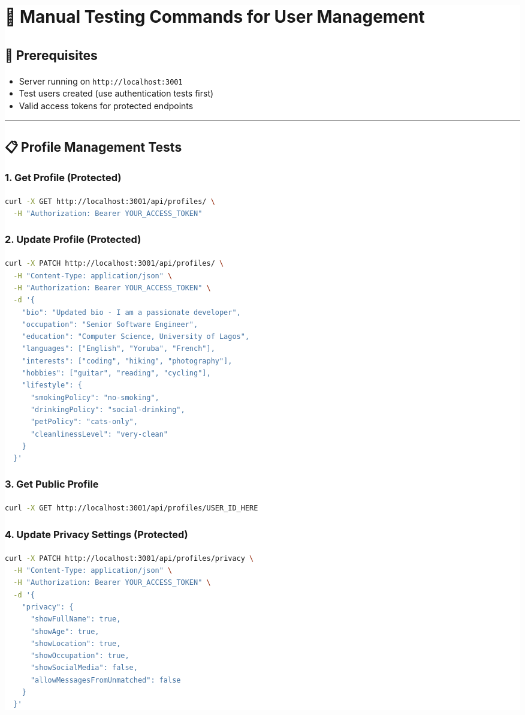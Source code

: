 # 🧪 Manual Testing Commands for User Management

## 🔧 **Prerequisites**
- Server running on `http://localhost:3001`
- Test users created (use authentication tests first)
- Valid access tokens for protected endpoints

---

## 📋 **Profile Management Tests**

### **1. Get Profile (Protected)**
```bash
curl -X GET http://localhost:3001/api/profiles/ \
  -H "Authorization: Bearer YOUR_ACCESS_TOKEN"
```

### **2. Update Profile (Protected)**
```bash
curl -X PATCH http://localhost:3001/api/profiles/ \
  -H "Content-Type: application/json" \
  -H "Authorization: Bearer YOUR_ACCESS_TOKEN" \
  -d '{
    "bio": "Updated bio - I am a passionate developer",
    "occupation": "Senior Software Engineer",
    "education": "Computer Science, University of Lagos",
    "languages": ["English", "Yoruba", "French"],
    "interests": ["coding", "hiking", "photography"],
    "hobbies": ["guitar", "reading", "cycling"],
    "lifestyle": {
      "smokingPolicy": "no-smoking",
      "drinkingPolicy": "social-drinking",
      "petPolicy": "cats-only",
      "cleanlinessLevel": "very-clean"
    }
  }'
```

### **3. Get Public Profile**
```bash
curl -X GET http://localhost:3001/api/profiles/USER_ID_HERE
```

### **4. Update Privacy Settings (Protected)**
```bash
curl -X PATCH http://localhost:3001/api/profiles/privacy \
  -H "Content-Type: application/json" \
  -H "Authorization: Bearer YOUR_ACCESS_TOKEN" \
  -d '{
    "privacy": {
      "showFullName": true,
      "showAge": true,
      "showLocation": true,
      "showOccupation": true,
      "showSocialMedia": false,
      "allowMessagesFromUnmatched": false
    }
  }'
```
